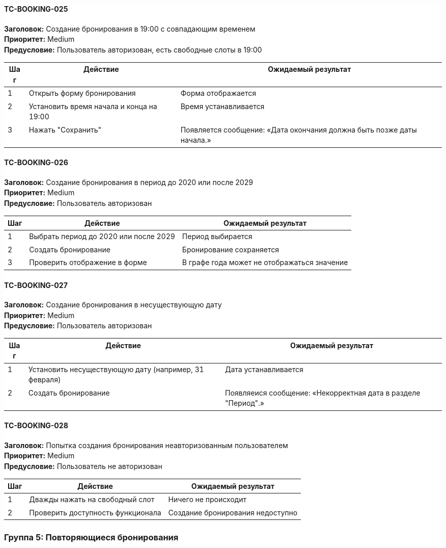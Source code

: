#### ****TC-BOOKING-025****

**Заголовок:** Создание бронирования в 19:00 с совпадающим временем  
**Приоритет:** Medium  
**Предусловие:** Пользователь авторизован, есть свободные слоты в 19:00

| **Шаг** | **Действие** | **Ожидаемый результат** |
| --- | --- | --- |
| 1   | Открыть форму бронирования | Форма отображается |
| 2   | Установить время начала и конца на 19:00 | Время устанавливается |
| 3   | Нажать "Сохранить" | Появляется сообщение: «Дата окончания должна быть позже даты начала.» |

#### ****TC-BOOKING-026****

**Заголовок:** Создание бронирования в период до 2020 или после 2029  
**Приоритет:** Medium  
**Предусловие:** Пользователь авторизован

| **Шаг** | **Действие** | **Ожидаемый результат** |
| --- | --- | --- |
| 1   | Выбрать период до 2020 или после 2029 | Период выбирается |
| 2   | Создать бронирование | Бронирование сохраняется |
| 3   | Проверить отображение в форме | В графе года может не отображаться значение |

#### ****TC-BOOKING-027****

**Заголовок:** Создание бронирования в несуществующую дату  
**Приоритет:** Medium  
**Предусловие:** Пользователь авторизован

| **Шаг** | **Действие** | **Ожидаемый результат** |
| --- | --- | --- |
| 1   | Установить несуществующую дату (например, 31 февраля) | Дата устанавливается |
| 2   | Создать бронирование | Появляеися сообщение: «Некорректная дата в разделе "Период".» |

#### ****TC-BOOKING-028****

**Заголовок:** Попытка создания бронирования неавторизованным пользователем  
**Приоритет:** Medium  
**Предусловие:** Пользователь не авторизован

| **Шаг** | **Действие** | **Ожидаемый результат** |
| --- | --- | --- |
| 1   | Дважды нажать на свободный слот | Ничего не происходит |
| 2   | Проверить доступность функционала | Создание бронирования недоступно |

### Группа 5: Повторяющиеся бронирования
